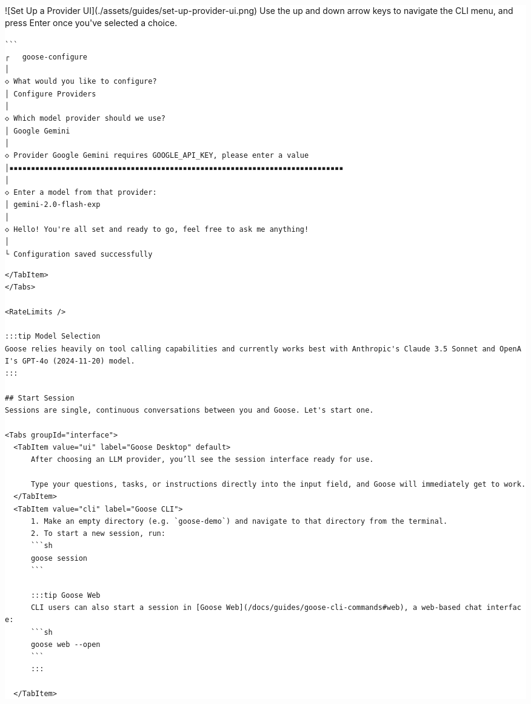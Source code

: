 <Tabs groupId="interface">
  <TabItem value="ui" label="Goose Desktop" default>
    ![Set Up a Provider UI](./assets/guides/set-up-provider-ui.png)
  </TabItem>
  <TabItem value="cli" label="Goose CLI">
    Use the up and down arrow keys to navigate the CLI menu, and press Enter once you've selected a choice.

    ```
    ┌   goose-configure
    │
    ◇ What would you like to configure?
    │ Configure Providers
    │
    ◇ Which model provider should we use?
    │ Google Gemini
    │
    ◇ Provider Google Gemini requires GOOGLE_API_KEY, please enter a value
    │▪▪▪▪▪▪▪▪▪▪▪▪▪▪▪▪▪▪▪▪▪▪▪▪▪▪▪▪▪▪▪▪▪▪▪▪▪▪▪▪▪▪▪▪▪▪▪▪▪▪▪▪▪▪▪▪▪▪▪▪▪▪▪▪▪▪▪▪▪▪▪▪▪▪▪▪▪
    │
    ◇ Enter a model from that provider:
    │ gemini-2.0-flash-exp
    │
    ◇ Hello! You're all set and ready to go, feel free to ask me anything!
    │
    └ Configuration saved successfully
  ```
  </TabItem>
</Tabs>

<RateLimits />

:::tip Model Selection
Goose relies heavily on tool calling capabilities and currently works best with Anthropic's Claude 3.5 Sonnet and OpenAI's GPT-4o (2024-11-20) model.
:::

## Start Session
Sessions are single, continuous conversations between you and Goose. Let's start one.

<Tabs groupId="interface">
    <TabItem value="ui" label="Goose Desktop" default>
        After choosing an LLM provider, you’ll see the session interface ready for use.

        Type your questions, tasks, or instructions directly into the input field, and Goose will immediately get to work.
    </TabItem>
    <TabItem value="cli" label="Goose CLI">
        1. Make an empty directory (e.g. `goose-demo`) and navigate to that directory from the terminal.
        2. To start a new session, run:
        ```sh
        goose session
        ```

        :::tip Goose Web
        CLI users can also start a session in [Goose Web](/docs/guides/goose-cli-commands#web), a web-based chat interface:
        ```sh
        goose web --open
        ```
        :::

    </TabItem>
  ```